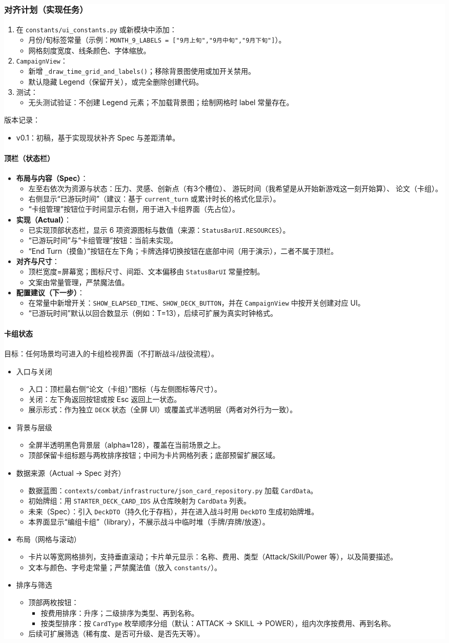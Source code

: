 
### 对齐计划（实现任务）
1) 在 `constants/ui_constants.py` 或新模块中添加：
   - 月份/旬标签常量（示例：`MONTH_9_LABELS = ["9月上旬","9月中旬","9月下旬"]`）。
   - 网格刻度宽度、线条颜色、字体缩放。
2) `CampaignView`：
   - 新增 `_draw_time_grid_and_labels()`；移除背景图使用或加开关禁用。
   - 默认隐藏 Legend（保留开关），或完全删除创建代码。
3) 测试：
   - 无头测试验证：不创建 Legend 元素；不加载背景图；绘制网格时 label 常量存在。

版本记录：
- v0.1：初稿，基于实现现状补齐 Spec 与差距清单。


#### 顶栏（状态栏）
- **布局与内容（Spec）**：
  - 左至右依次为资源与状态：压力、灵感、创新点（有3个槽位）、  游玩时间（我希望是从开始新游戏这一刻开始算）、  论文（卡组）。
  - 右侧显示“已游玩时间”（建议：基于 `current_turn` 或累计时长的格式化显示）。
  - “卡组管理”按钮位于时间显示右侧，用于进入卡组界面（先占位）。
- **实现（Actual）**：
  - 已实现顶部状态栏，显示 6 项资源图标与数值（来源：`StatusBarUI.RESOURCES`）。
  - “已游玩时间”与“卡组管理”按钮：当前未实现。
  - “End Turn（摸鱼）”按钮在左下角；卡牌选择切换按钮在底部中间（用于演示），二者不属于顶栏。
- **对齐与尺寸**：
  - 顶栏宽度=屏幕宽；图标尺寸、间距、文本偏移由 `StatusBarUI` 常量控制。
  - 文案由常量管理，严禁魔法值。
- **配置建议（下一步）**：
  - 在常量中新增开关：`SHOW_ELAPSED_TIME`、`SHOW_DECK_BUTTON`，并在 `CampaignView` 中按开关创建对应 UI。
  - “已游玩时间”默认以回合数显示（例如：T=13），后续可扩展为真实时钟格式。


#### 卡组状态
目标：任何场景均可进入的卡组检视界面（不打断战斗/战役流程）。

- 入口与关闭
  - 入口：顶栏最右侧“论文（卡组）”图标（与左侧图标等尺寸）。
  - 关闭：左下角返回按钮或按 Esc 返回上一状态。
  - 展示形式：作为独立 `DECK` 状态（全屏 UI）或覆盖式半透明层（两者对外行为一致）。

- 背景与层级
  - 全屏半透明黑色背景层（alpha≈128），覆盖在当前场景之上。
  - 顶部保留卡组标题与两枚排序按钮；中间为卡片网格列表；底部预留扩展区域。

- 数据来源（Actual → Spec 对齐）
  - 数据蓝图：`contexts/combat/infrastructure/json_card_repository.py` 加载 `CardData`。
  - 初始牌组：用 `STARTER_DECK_CARD_IDS` 从仓库映射为 `CardData` 列表。
  - 未来（Spec）：引入 `DeckDTO`（持久化于存档），并在进入战斗时用 `DeckDTO` 生成初始牌堆。
  - 本界面显示“编组卡组”（library），不展示战斗中临时堆（手牌/弃牌/放逐）。

- 布局（网格与滚动）
  - 卡片以等宽网格排列，支持垂直滚动；卡片单元显示：名称、费用、类型（Attack/Skill/Power 等），以及简要描述。
  - 文本与颜色、字号走常量；严禁魔法值（放入 `constants/`）。

- 排序与筛选
  - 顶部两枚按钮：
    - 按费用排序：升序；二级排序为类型、再到名称。
    - 按类型排序：按 `CardType` 枚举顺序分组（默认：ATTACK → SKILL → POWER），组内次序按费用、再到名称。
  - 后续可扩展筛选（稀有度、是否可升级、是否先天等）。
